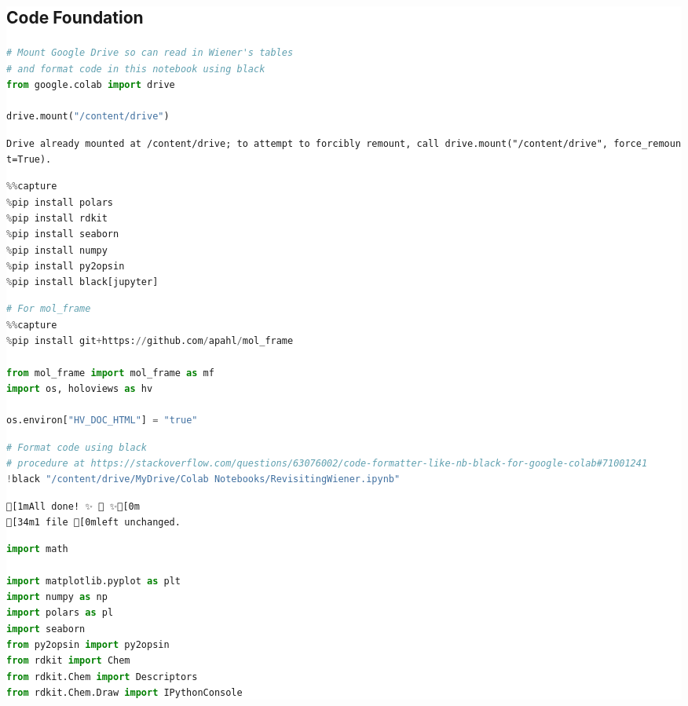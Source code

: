 ## Code Foundation


```python
# Mount Google Drive so can read in Wiener's tables
# and format code in this notebook using black
from google.colab import drive

drive.mount("/content/drive")
```

    Drive already mounted at /content/drive; to attempt to forcibly remount, call drive.mount("/content/drive", force_remount=True).



```python
%%capture
%pip install polars
%pip install rdkit
%pip install seaborn
%pip install numpy
%pip install py2opsin
%pip install black[jupyter]
```


```python
# For mol_frame
%%capture
%pip install git+https://github.com/apahl/mol_frame

from mol_frame import mol_frame as mf
import os, holoviews as hv

os.environ["HV_DOC_HTML"] = "true"
```


```python
# Format code using black
# procedure at https://stackoverflow.com/questions/63076002/code-formatter-like-nb-black-for-google-colab#71001241
!black "/content/drive/MyDrive/Colab Notebooks/RevisitingWiener.ipynb"
```

    [1mAll done! ✨ 🍰 ✨[0m
    [34m1 file [0mleft unchanged.



```python
import math

import matplotlib.pyplot as plt
import numpy as np
import polars as pl
import seaborn
from py2opsin import py2opsin
from rdkit import Chem
from rdkit.Chem import Descriptors
from rdkit.Chem.Draw import IPythonConsole
```
